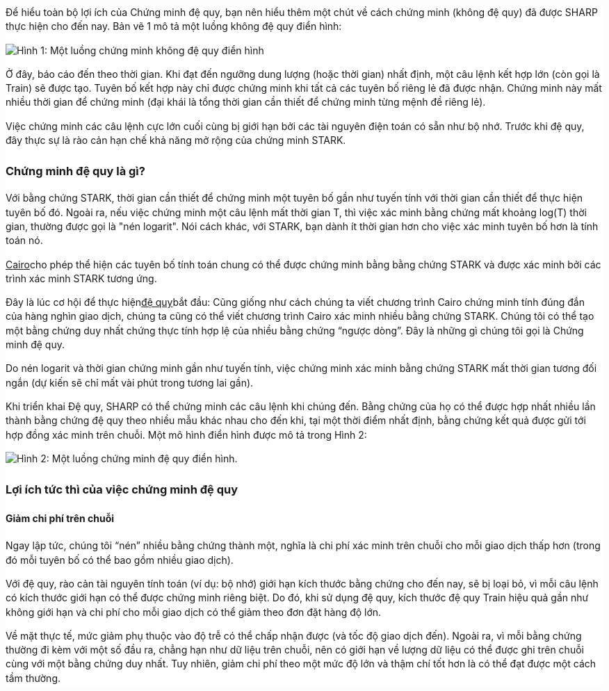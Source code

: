 Để hiểu toàn bộ lợi ích của Chứng minh đệ quy, bạn nên hiểu thêm một chút về cách chứng minh (không đệ quy) đã được SHARP thực hiện cho đến nay. Bản vẽ 1 mô tả một luồng không đệ quy điển hình:

![Hình 1: Một luồng chứng minh không đệ quy điển hình](/assets/recursive_starks_01.png "Hình 1: Một luồng chứng minh không đệ quy điển hình")

Ở đây, báo cáo đến theo thời gian. Khi đạt đến ngưỡng dung lượng (hoặc thời gian) nhất định, một câu lệnh kết hợp lớn (còn gọi là Train) sẽ được tạo. Tuyên bố kết hợp này chỉ được chứng minh khi tất cả các tuyên bố riêng lẻ đã được nhận. Chứng minh này mất nhiều thời gian để chứng minh (đại khái là tổng thời gian cần thiết để chứng minh từng mệnh đề riêng lẻ).

Việc chứng minh các câu lệnh cực lớn cuối cùng bị giới hạn bởi các tài nguyên điện toán có sẵn như bộ nhớ. Trước khi đệ quy, đây thực sự là rào cản hạn chế khả năng mở rộng của chứng minh STARK.

### Chứng minh đệ quy là gì?

Với bằng chứng STARK, thời gian cần thiết để chứng minh một tuyên bố gần như tuyến tính với thời gian cần thiết để thực hiện tuyên bố đó. Ngoài ra, nếu việc chứng minh một câu lệnh mất thời gian T, thì việc xác minh bằng chứng mất khoảng log(T) thời gian, thường được gọi là "nén logarit". Nói cách khác, với STARK, bạn dành ít thời gian hơn cho việc xác minh tuyên bố hơn là tính toán nó.

[Cairo](https://starkware.co/cairo/)cho phép thể hiện các tuyên bố tính toán chung có thể được chứng minh bằng bằng chứng STARK và được xác minh bởi các trình xác minh STARK tương ứng.

Đây là lúc cơ hội để thực hiện[đệ quy](https://en.wikipedia.org/wiki/Recursion)bắt đầu: Cũng giống như cách chúng ta viết chương trình Cairo chứng minh tính đúng đắn của hàng nghìn giao dịch, chúng ta cũng có thể viết chương trình Cairo xác minh nhiều bằng chứng STARK. Chúng tôi có thể tạo một bằng chứng duy nhất chứng thực tính hợp lệ của nhiều bằng chứng “ngược dòng”. Đây là những gì chúng tôi gọi là Chứng minh đệ quy.

Do nén logarit và thời gian chứng minh gần như tuyến tính, việc chứng minh xác minh bằng chứng STARK mất thời gian tương đối ngắn (dự kiến sẽ chỉ mất vài phút trong tương lai gần).

Khi triển khai Đệ quy, SHARP có thể chứng minh các câu lệnh khi chúng đến. Bằng chứng của họ có thể được hợp nhất nhiều lần thành bằng chứng đệ quy theo nhiều mẫu khác nhau cho đến khi, tại một thời điểm nhất định, bằng chứng kết quả được gửi tới hợp đồng xác minh trên chuỗi. Một mô hình điển hình được mô tả trong Hình 2:

![Hình 2: Một luồng chứng minh đệ quy điển hình.](/assets/recursive_starks_02.png "Hình 2: Một luồng chứng minh đệ quy điển hình.")

### Lợi ích tức thì của việc chứng minh đệ quy

#### Giảm chi phí trên chuỗi

Ngay lập tức, chúng tôi “nén” nhiều bằng chứng thành một, nghĩa là chi phí xác minh trên chuỗi cho mỗi giao dịch thấp hơn (trong đó mỗi tuyên bố có thể bao gồm nhiều giao dịch).

Với đệ quy, rào cản tài nguyên tính toán (ví dụ: bộ nhớ) giới hạn kích thước bằng chứng cho đến nay, sẽ bị loại bỏ, vì mỗi câu lệnh có kích thước giới hạn có thể được chứng minh riêng biệt. Do đó, khi sử dụng đệ quy, kích thước đệ quy Train hiệu quả gần như không giới hạn và chi phí cho mỗi giao dịch có thể giảm theo đơn đặt hàng độ lớn.

Về mặt thực tế, mức giảm phụ thuộc vào độ trễ có thể chấp nhận được (và tốc độ giao dịch đến). Ngoài ra, vì mỗi bằng chứng thường đi kèm với một số đầu ra, chẳng hạn như dữ liệu trên chuỗi, nên có giới hạn về lượng dữ liệu có thể được ghi trên chuỗi cùng với một bằng chứng duy nhất. Tuy nhiên, giảm chi phí theo một mức độ lớn và thậm chí tốt hơn là có thể đạt được một cách tầm thường.
